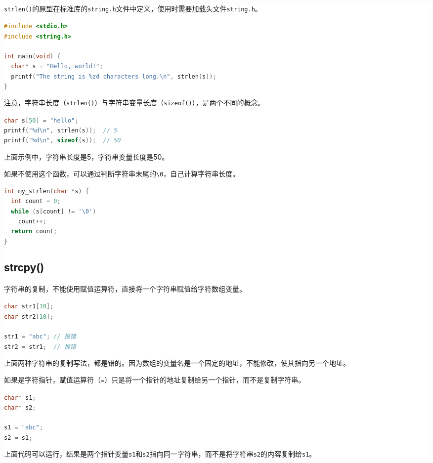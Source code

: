 `strlen()`的原型在标准库的`string.h`文件中定义，使用时需要加载头文件`string.h`。

```c
#include <stdio.h>
#include <string.h>

int main(void) {
  char* s = "Hello, world!";
  printf("The string is %zd characters long.\n", strlen(s));
}
```

注意，字符串长度（`strlen()`）与字符串变量长度（`sizeof()`），是两个不同的概念。

```c
char s[50] = "hello";
printf("%d\n", strlen(s));  // 5
printf("%d\n", sizeof(s));  // 50
```

上面示例中，字符串长度是5，字符串变量长度是50。

如果不使用这个函数，可以通过判断字符串末尾的`\0`，自己计算字符串长度。

```c
int my_strlen(char *s) {
  int count = 0;
  while (s[count] != '\0')
    count++;
  return count;
}
```

## strcpy()

字符串的复制，不能使用赋值运算符，直接将一个字符串赋值给字符数组变量。

```c
char str1[10];
char str2[10];

str1 = "abc"; // 报错
str2 = str1;  // 报错
```

上面两种字符串的复制写法，都是错的。因为数组的变量名是一个固定的地址，不能修改，使其指向另一个地址。

如果是字符指针，赋值运算符（`=`）只是将一个指针的地址复制给另一个指针，而不是复制字符串。

```c
char* s1;
char* s2;

s1 = "abc";
s2 = s1;
```

上面代码可以运行，结果是两个指针变量`s1`和`s2`指向同一字符串，而不是将字符串`s2`的内容复制给`s1`。
